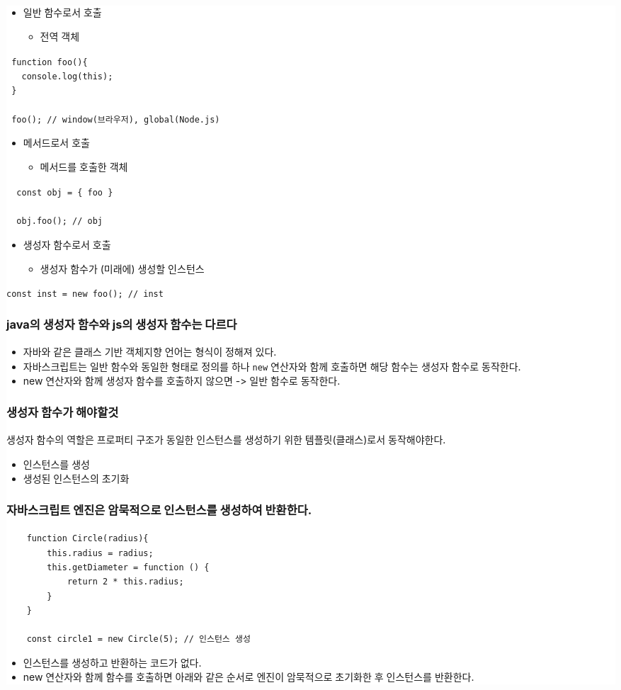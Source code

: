 - 일반 함수로서 호출

  - 전역 객체

```
 function foo(){
   console.log(this);
 }

 foo(); // window(브라우저), global(Node.js)
```

- 메서드로서 호출

  - 메서드를 호출한 객체

```
  const obj = { foo }

  obj.foo(); // obj
```

- 생성자 함수로서 호출

  - 생성자 함수가 (미래에) 생성할 인스턴스

```
const inst = new foo(); // inst
```

### java의 생성자 함수와 js의 생성자 함수는 다르다

- 자바와 같은 클래스 기반 객체지향 언어는 형식이 정해져 있다.
- 자바스크립트는 일반 함수와 동일한 형태로 정의를 하나 `new` 연산자와 함께 호출하면 해당 함수는 생성자 함수로 동작한다.
- new 연산자와 함께 생성자 함수를 호출하지 않으면 -> 일반 함수로 동작한다.

### 생성자 함수가 해야할것

생성자 함수의 역할은 프로퍼티 구조가 동일한 인스턴스를 생성하기 위한 템플릿(클래스)로서 동작해야한다.

- 인스턴스를 생성
- 생성된 인스턴스의 초기화

### 자바스크립트 엔진은 암묵적으로 인스턴스를 생성하여 반환한다.

```
    function Circle(radius){
        this.radius = radius;
        this.getDiameter = function () {
            return 2 * this.radius;
        }
    }

    const circle1 = new Circle(5); // 인스턴스 생성
```

- 인스턴스를 생성하고 반환하는 코드가 없다.
- new 연산자와 함께 함수를 호출하면 아래와 같은 순서로 엔진이 암묵적으로 초기화한 후 인스턴스를 반환한다.
